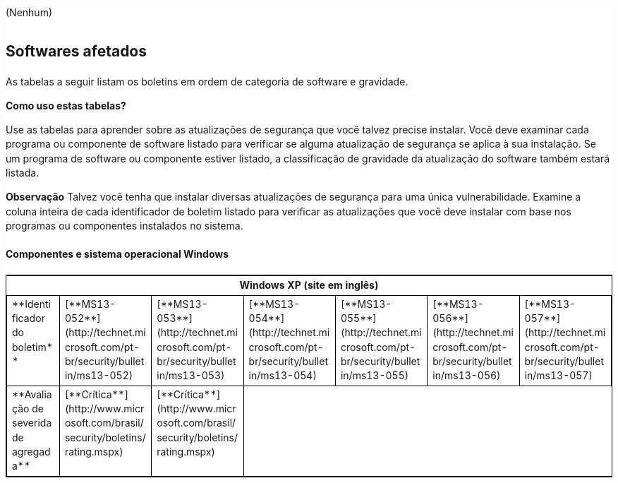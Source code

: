 <td style="border:1px solid black;">(Nenhum)</td>
</tr>
</tbody>
</table>

<p></p>

  
Softwares afetados  
------------------
  
 
As tabelas a seguir listam os boletins em ordem de categoria de software e gravidade.
  
**Como uso estas tabelas?**  
  
Use as tabelas para aprender sobre as atualizações de segurança que você talvez precise instalar. Você deve examinar cada programa ou componente de software listado para verificar se alguma atualização de segurança se aplica à sua instalação. Se um programa de software ou componente estiver listado, a classificação de gravidade da atualização do software também estará listada.
  
**Observação** Talvez você tenha que instalar diversas atualizações de segurança para uma única vulnerabilidade. Examine a coluna inteira de cada identificador de boletim listado para verificar as atualizações que você deve instalar com base nos programas ou componentes instalados no sistema.
  
#### Componentes e sistema operacional Windows

 
<p></p>

<table style="border:1px solid black;">
<tr>
<th colspan="7">
Windows XP (site em inglês)  
</th>
</tr>
<tr>
<td style="border:1px solid black;">
**Identificador do boletim**
</td>
<td style="border:1px solid black;">
[**MS13-052**](http://technet.microsoft.com/pt-br/security/bulletin/ms13-052)
</td>
<td style="border:1px solid black;">
[**MS13-053**](http://technet.microsoft.com/pt-br/security/bulletin/ms13-053)
</td>
<td style="border:1px solid black;">
[**MS13-054**](http://technet.microsoft.com/pt-br/security/bulletin/ms13-054)
</td>
<td style="border:1px solid black;">
[**MS13-055**](http://technet.microsoft.com/pt-br/security/bulletin/ms13-055)
</td>
<td style="border:1px solid black;">
[**MS13-056**](http://technet.microsoft.com/pt-br/security/bulletin/ms13-056)
</td>
<td style="border:1px solid black;">
[**MS13-057**](http://technet.microsoft.com/pt-br/security/bulletin/ms13-057)
</td>
</tr>
<tr class="alternateRow">
<td style="border:1px solid black;">
**Avaliação de severidade agregada**
</td>
<td style="border:1px solid black;">
[**Crítica**](http://www.microsoft.com/brasil/security/boletins/rating.mspx)
</td>
<td style="border:1px solid black;">
[**Crítica**](http://www.microsoft.com/brasil/security/boletins/rating.mspx)